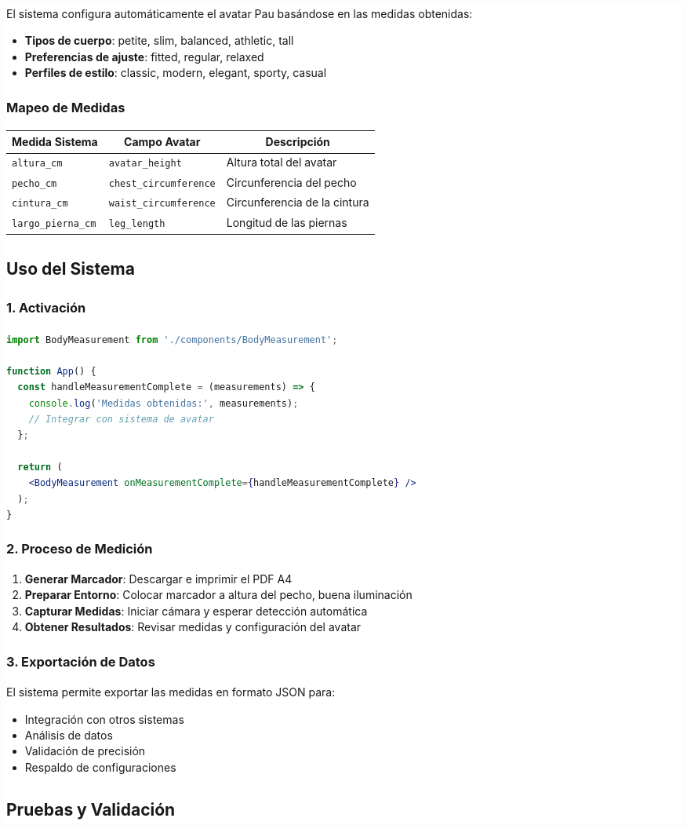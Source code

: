 El sistema configura automáticamente el avatar Pau basándose en las medidas obtenidas:

- **Tipos de cuerpo**: petite, slim, balanced, athletic, tall
- **Preferencias de ajuste**: fitted, regular, relaxed  
- **Perfiles de estilo**: classic, modern, elegant, sporty, casual

### Mapeo de Medidas

| Medida Sistema | Campo Avatar | Descripción |
|----------------|--------------|-------------|
| `altura_cm` | `avatar_height` | Altura total del avatar |
| `pecho_cm` | `chest_circumference` | Circunferencia del pecho |
| `cintura_cm` | `waist_circumference` | Circunferencia de la cintura |
| `largo_pierna_cm` | `leg_length` | Longitud de las piernas |

## Uso del Sistema

### 1. Activación

```jsx
import BodyMeasurement from './components/BodyMeasurement';

function App() {
  const handleMeasurementComplete = (measurements) => {
    console.log('Medidas obtenidas:', measurements);
    // Integrar con sistema de avatar
  };

  return (
    <BodyMeasurement onMeasurementComplete={handleMeasurementComplete} />
  );
}
```

### 2. Proceso de Medición

1. **Generar Marcador**: Descargar e imprimir el PDF A4
2. **Preparar Entorno**: Colocar marcador a altura del pecho, buena iluminación
3. **Capturar Medidas**: Iniciar cámara y esperar detección automática
4. **Obtener Resultados**: Revisar medidas y configuración del avatar

### 3. Exportación de Datos

El sistema permite exportar las medidas en formato JSON para:
- Integración con otros sistemas
- Análisis de datos
- Validación de precisión
- Respaldo de configuraciones

## Pruebas y Validación
